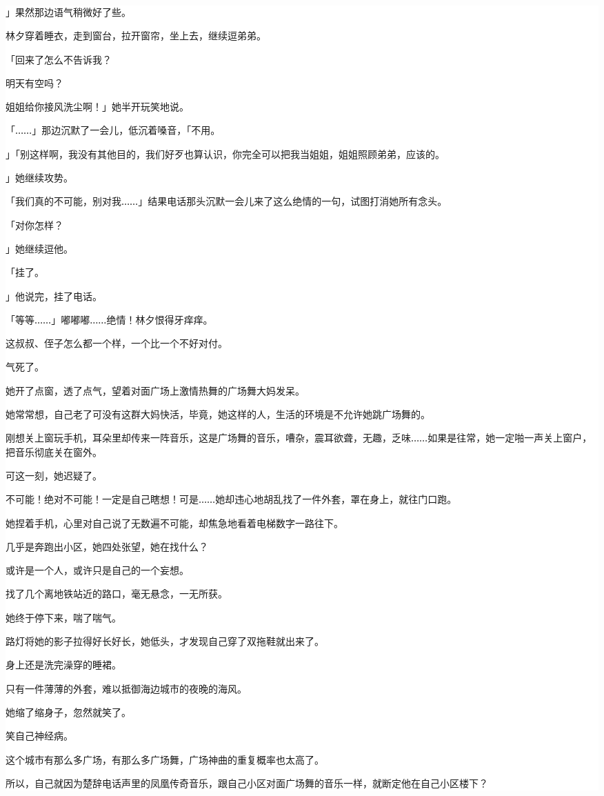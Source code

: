 」果然那边语气稍微好了些。

林夕穿着睡衣，走到窗台，拉开窗帘，坐上去，继续逗弟弟。

「回来了怎么不告诉我？

明天有空吗？

姐姐给你接风洗尘啊！」她半开玩笑地说。

「……」那边沉默了一会儿，低沉着嗓音，「不用。

」「别这样啊，我没有其他目的，我们好歹也算认识，你完全可以把我当姐姐，姐姐照顾弟弟，应该的。

」她继续攻势。

「我们真的不可能，别对我……」结果电话那头沉默一会儿来了这么绝情的一句，试图打消她所有念头。

「对你怎样？

」她继续逗他。

「挂了。

」他说完，挂了电话。

「等等……」嘟嘟嘟……绝情！林夕恨得牙痒痒。

这叔叔、侄子怎么都一个样，一个比一个不好对付。

气死了。

她开了点窗，透了点气，望着对面广场上激情热舞的广场舞大妈发呆。

她常常想，自己老了可没有这群大妈快活，毕竟，她这样的人，生活的环境是不允许她跳广场舞的。

刚想关上窗玩手机，耳朵里却传来一阵音乐，这是广场舞的音乐，嘈杂，震耳欲聋，无趣，乏味……如果是往常，她一定啪一声关上窗户，把音乐彻底关在窗外。

可这一刻，她迟疑了。

不可能！绝对不可能！一定是自己瞎想！可是……她却违心地胡乱找了一件外套，罩在身上，就往门口跑。

她捏着手机，心里对自己说了无数遍不可能，却焦急地看着电梯数字一路往下。

几乎是奔跑出小区，她四处张望，她在找什么？

或许是一个人，或许只是自己的一个妄想。

找了几个离地铁站近的路口，毫无悬念，一无所获。

她终于停下来，喘了喘气。

路灯将她的影子拉得好长好长，她低头，才发现自己穿了双拖鞋就出来了。

身上还是洗完澡穿的睡裙。

只有一件薄薄的外套，难以抵御海边城市的夜晚的海风。

她缩了缩身子，忽然就笑了。

笑自己神经病。

这个城市有那么多广场，有那么多广场舞，广场神曲的重复概率也太高了。

所以，自己就因为楚辞电话声里的凤凰传奇音乐，跟自己小区对面广场舞的音乐一样，就断定他在自己小区楼下？
